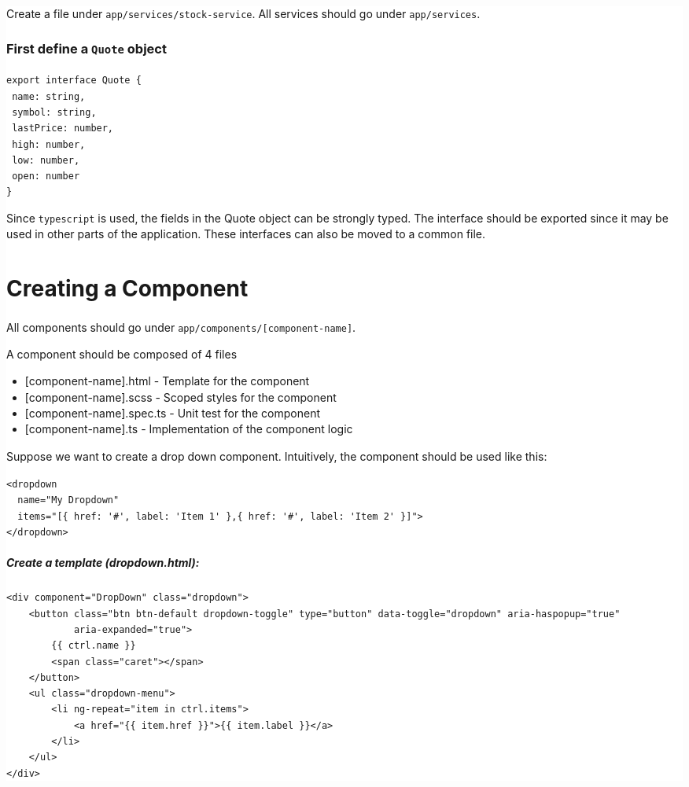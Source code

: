 Create a file under `app/services/stock-service`. All services should go under `app/services`.

### First define a `Quote` object

```
export interface Quote {
 name: string,
 symbol: string,
 lastPrice: number,
 high: number,
 low: number,
 open: number
}
```

Since `typescript` is used, the fields in the Quote object can be strongly typed. The interface should be exported since it may be used in other parts of the application. These interfaces can also be moved to a common file.

# Creating a Component

All components should go under `app/components/[component-name]`.

A component should be composed of 4 files
 * [component-name].html     - Template for the component
 * [component-name].scss     - Scoped styles for the component
 * [component-name].spec.ts  - Unit test for the component
 * [component-name].ts       - Implementation of the component logic

Suppose we want to create a drop down component. Intuitively, the component should be used like this:

```
<dropdown
  name="My Dropdown"
  items="[{ href: '#', label: 'Item 1' },{ href: '#', label: 'Item 2' }]">
</dropdown>
```

##### Create a template (dropdown.html):

```
<div component="DropDown" class="dropdown">
    <button class="btn btn-default dropdown-toggle" type="button" data-toggle="dropdown" aria-haspopup="true"     
            aria-expanded="true">
        {{ ctrl.name }}
        <span class="caret"></span>
    </button>
    <ul class="dropdown-menu">
        <li ng-repeat="item in ctrl.items">
            <a href="{{ item.href }}">{{ item.label }}</a>
        </li>
    </ul>
</div>
```
